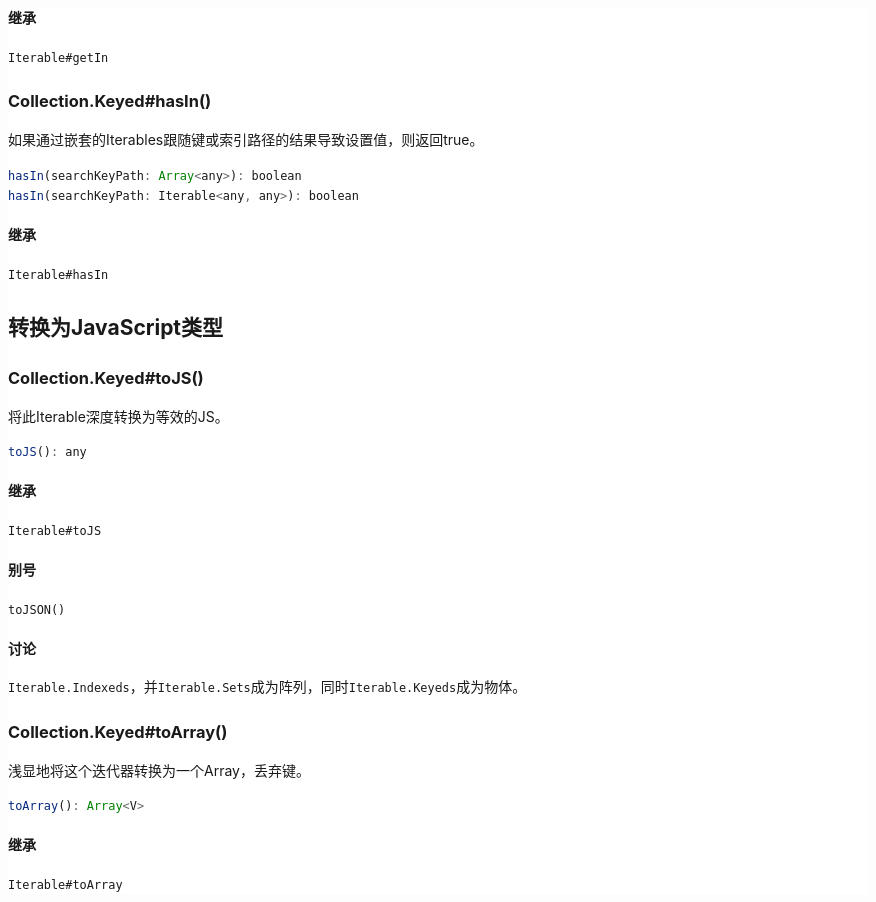 #### 继承

```
Iterable#getIn
```

### Collection.Keyed#hasIn()

如果通过嵌套的Iterables跟随键或索引路径的结果导致设置值，则返回true。

```javascript
hasIn(searchKeyPath: Array<any>): boolean
hasIn(searchKeyPath: Iterable<any, any>): boolean
```

#### 继承

```
Iterable#hasIn
```

## 转换为JavaScript类型

### Collection.Keyed#toJS()

将此Iterable深度转换为等效的JS。

```javascript
toJS(): any
```

#### 继承

```
Iterable#toJS
```

#### 别号

```
toJSON()
```

#### 讨论

`Iterable.Indexeds`，并`Iterable.Sets`成为阵列，同时`Iterable.Keyeds`成为物体。

### Collection.Keyed#toArray()

浅显地将这个迭代器转换为一个Array，丢弃键。

```javascript
toArray(): Array<V>
```

#### 继承

```
Iterable#toArray
```
